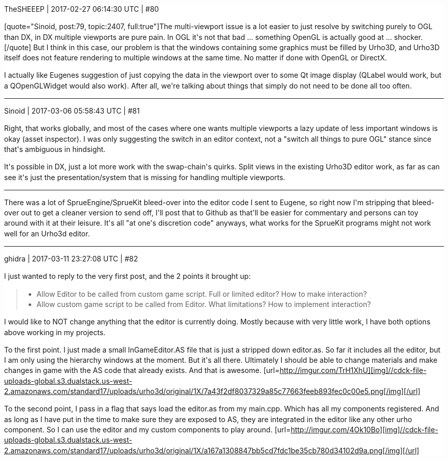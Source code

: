 TheSHEEEP | 2017-02-27 06:14:30 UTC | #80

[quote="Sinoid, post:79, topic:2407, full:true"]The multi-viewport issue is a lot easier to just resolve by switching purely to OGL than DX, in DX multiple viewports are pure pain. In OGL it's not that bad ... something OpenGL is actually good at ... shocker.[/quote]
But I think in this case, our problem is that the windows containing some graphics must be filled by Urho3D, and Urho3D itself does not feature rendering to multiple windows at the same time. No matter if done with OpenGL or DirectX.

I actually like Eugenes suggestion of just copying the data in the viewport over to some Qt image display (QLabel would work, but a QOpenGLWidget would also work). After all, we're talking about things that simply do not need to be done all too often.

-------------------------

Sinoid | 2017-03-06 05:58:43 UTC | #81

Right, that works globally, and most of the cases where one wants multiple viewports a lazy update of less important windows is okay (asset inspector). I was only suggesting the switch in an editor context, not a "switch all things to pure OGL" stance since that's ambiguous in hindsight.

It's possible in DX, just a lot more work with the swap-chain's quirks. Split views in the existing Urho3D editor work, as far as can see it's just the presentation/system that is missing for handling multiple viewports.

---

There was a lot of SprueEngine/SprueKit bleed-over into the editor code I sent to Eugene, so right now I'm stripping that bleed-over out to get a cleaner version to send off, I'll post that to Github as that'll be easier for commentary and persons can toy around with it at their leisure. It's all "at one's discretion code" anyways, what works for the SprueKit programs might not work well for an Urho3d editor.

-------------------------

ghidra | 2017-03-11 23:27:08 UTC | #82

I just wanted to reply to the very first post, and  the 2 points it brought up:

> - Allow Editor to be called from custom game script. Full or limited editor? How to make interaction?
> - Allow custom game script to be called from Editor. What limitations? How to implement interaction?

I would like to NOT change anything that the editor is currently doing. Mostly because with very little work, I have both options above working in my projects.

To the first point. I just made a small InGameEditor.AS file that is just a stripped down editor.as. So far it includes all the editor, but I am only using the hierarchy windows at the moment. But it's all there. Ultimately I should be able to change materials and make changes in game with the AS code that already exists. And that is awesome.
[url=http://imgur.com/TrH1XhU][img]//cdck-file-uploads-global.s3.dualstack.us-west-2.amazonaws.com/standard17/uploads/urho3d/original/1X/7a43f2df8037329a85c77663feeb893fec0c00e5.png[/img][/url]

To the second point, I pass in a flag that says load the editor.as from my main.cpp. Which has all my  components registered. And as long as I have put in the time to make sure they are exposed to AS, they are integrated in the  editor like any other urho component. So I can use the editor and my  custom components to play around.
[url=http://imgur.com/4Ok10Bo][img]//cdck-file-uploads-global.s3.dualstack.us-west-2.amazonaws.com/standard17/uploads/urho3d/original/1X/a167a1308847bb5cd7fdc1be35cb780d34102d9a.png[/img][/url]
